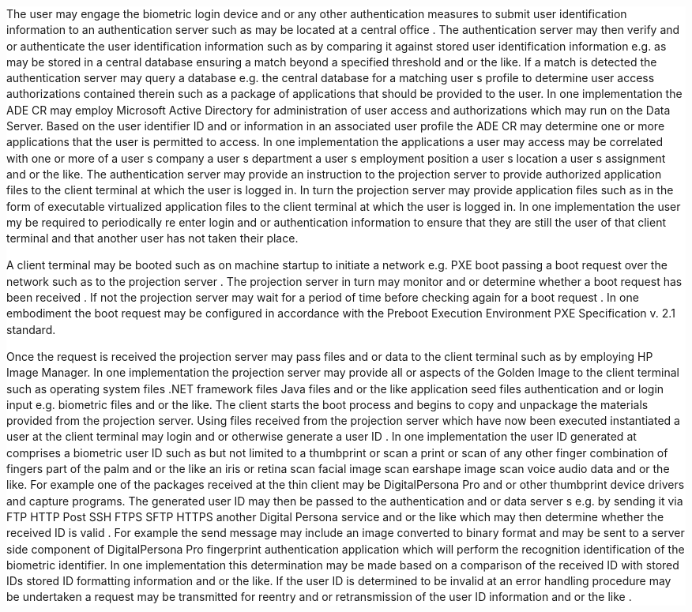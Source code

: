 The user may engage the biometric login device and or any other authentication measures to submit user identification information to an authentication server such as may be located at a central office . The authentication server may then verify and or authenticate the user identification information such as by comparing it against stored user identification information e.g. as may be stored in a central database ensuring a match beyond a specified threshold and or the like. If a match is detected the authentication server may query a database e.g. the central database for a matching user s profile to determine user access authorizations contained therein such as a package of applications that should be provided to the user. In one implementation the ADE CR may employ Microsoft Active Directory for administration of user access and authorizations which may run on the Data Server. Based on the user identifier ID and or information in an associated user profile the ADE CR may determine one or more applications that the user is permitted to access. In one implementation the applications a user may access may be correlated with one or more of a user s company a user s department a user s employment position a user s location a user s assignment and or the like. The authentication server may provide an instruction to the projection server to provide authorized application files to the client terminal at which the user is logged in. In turn the projection server may provide application files such as in the form of executable virtualized application files to the client terminal at which the user is logged in. In one implementation the user my be required to periodically re enter login and or authentication information to ensure that they are still the user of that client terminal and that another user has not taken their place.

A client terminal may be booted such as on machine startup to initiate a network e.g. PXE boot passing a boot request over the network such as to the projection server . The projection server in turn may monitor and or determine whether a boot request has been received . If not the projection server may wait for a period of time before checking again for a boot request . In one embodiment the boot request may be configured in accordance with the Preboot Execution Environment PXE Specification v. 2.1 standard.

Once the request is received the projection server may pass files and or data to the client terminal such as by employing HP Image Manager. In one implementation the projection server may provide all or aspects of the Golden Image to the client terminal such as operating system files .NET framework files Java files and or the like application seed files authentication and or login input e.g. biometric files and or the like. The client starts the boot process and begins to copy and unpackage the materials provided from the projection server. Using files received from the projection server which have now been executed instantiated a user at the client terminal may login and or otherwise generate a user ID . In one implementation the user ID generated at comprises a biometric user ID such as but not limited to a thumbprint or scan a print or scan of any other finger combination of fingers part of the palm and or the like an iris or retina scan facial image scan earshape image scan voice audio data and or the like. For example one of the packages received at the thin client may be DigitalPersona Pro and or other thumbprint device drivers and capture programs. The generated user ID may then be passed to the authentication and or data server s e.g. by sending it via FTP HTTP Post SSH FTPS SFTP HTTPS another Digital Persona service and or the like which may then determine whether the received ID is valid . For example the send message may include an image converted to binary format and may be sent to a server side component of DigitalPersona Pro fingerprint authentication application which will perform the recognition identification of the biometric identifier. In one implementation this determination may be made based on a comparison of the received ID with stored IDs stored ID formatting information and or the like. If the user ID is determined to be invalid at an error handling procedure may be undertaken a request may be transmitted for reentry and or retransmission of the user ID information and or the like .

